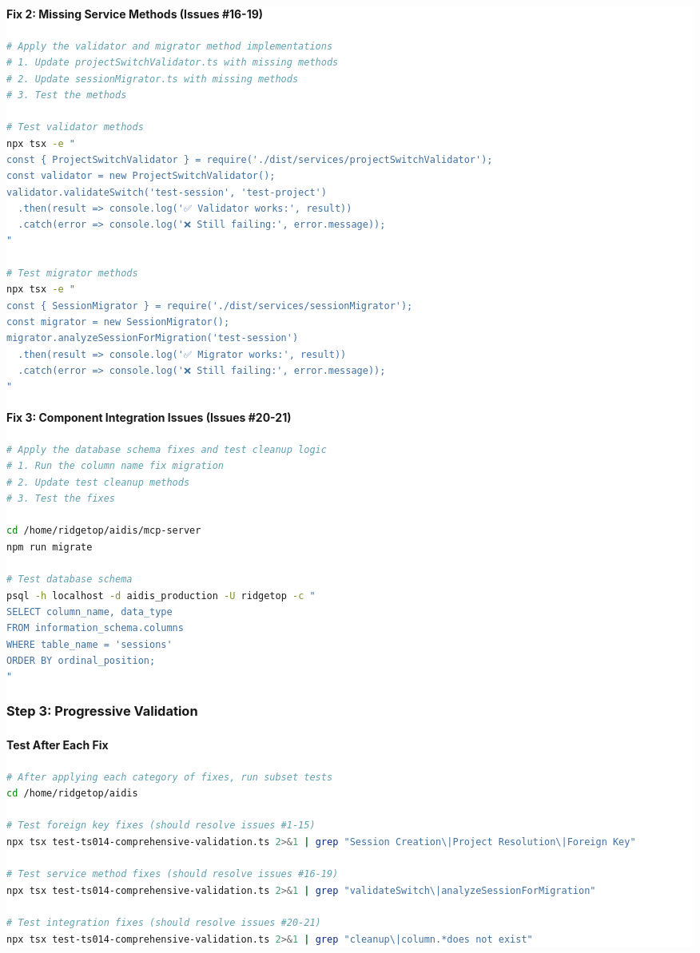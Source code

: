 #### **Fix 2: Missing Service Methods (Issues #16-19)**
```bash
# Apply the validator and migrator method implementations
# 1. Update projectSwitchValidator.ts with missing methods
# 2. Update sessionMigrator.ts with missing methods
# 3. Test the methods

# Test validator methods
npx tsx -e "
const { ProjectSwitchValidator } = require('./dist/services/projectSwitchValidator');
const validator = new ProjectSwitchValidator();
validator.validateSwitch('test-session', 'test-project')
  .then(result => console.log('✅ Validator works:', result))
  .catch(error => console.log('❌ Still failing:', error.message));
"

# Test migrator methods  
npx tsx -e "
const { SessionMigrator } = require('./dist/services/sessionMigrator');
const migrator = new SessionMigrator();
migrator.analyzeSessionForMigration('test-session')
  .then(result => console.log('✅ Migrator works:', result))
  .catch(error => console.log('❌ Still failing:', error.message));
"
```

#### **Fix 3: Component Integration Issues (Issues #20-21)**
```bash
# Apply the database schema fixes and test cleanup logic
# 1. Run the column name fix migration
# 2. Update test cleanup methods
# 3. Test the fixes

cd /home/ridgetop/aidis/mcp-server
npm run migrate

# Test database schema
psql -h localhost -d aidis_production -U ridgetop -c "
SELECT column_name, data_type 
FROM information_schema.columns 
WHERE table_name = 'sessions' 
ORDER BY ordinal_position;
"
```

### **Step 3: Progressive Validation**

#### **Test After Each Fix**
```bash
# After applying each category of fixes, run subset tests
cd /home/ridgetop/aidis

# Test foreign key fixes (should resolve issues #1-15)
npx tsx test-ts014-comprehensive-validation.ts 2>&1 | grep "Session Creation\|Project Resolution\|Foreign Key"

# Test service method fixes (should resolve issues #16-19)  
npx tsx test-ts014-comprehensive-validation.ts 2>&1 | grep "validateSwitch\|analyzeSessionForMigration"

# Test integration fixes (should resolve issues #20-21)
npx tsx test-ts014-comprehensive-validation.ts 2>&1 | grep "cleanup\|column.*does not exist"
```
